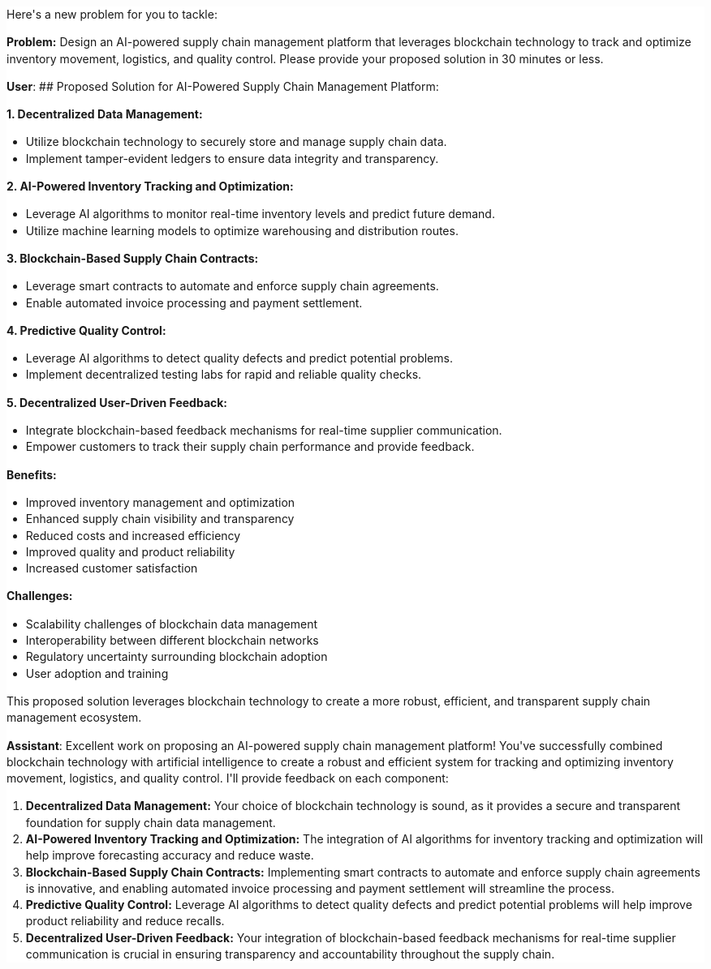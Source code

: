 Here's a new problem for you to tackle:

**Problem:** Design an AI-powered supply chain management platform that leverages blockchain technology to track and optimize inventory movement, logistics, and quality control.
Please provide your proposed solution in 30 minutes or less.

**User**: ## Proposed Solution for AI-Powered Supply Chain Management Platform:

**1. Decentralized Data Management:**

- Utilize blockchain technology to securely store and manage supply chain data.
- Implement tamper-evident ledgers to ensure data integrity and transparency.

**2. AI-Powered Inventory Tracking and Optimization:**

- Leverage AI algorithms to monitor real-time inventory levels and predict future demand.
- Utilize machine learning models to optimize warehousing and distribution routes.

**3. Blockchain-Based Supply Chain Contracts:**

- Leverage smart contracts to automate and enforce supply chain agreements.
- Enable automated invoice processing and payment settlement.

**4. Predictive Quality Control:**

- Leverage AI algorithms to detect quality defects and predict potential problems.
- Implement decentralized testing labs for rapid and reliable quality checks.

**5. Decentralized User-Driven Feedback:**

- Integrate blockchain-based feedback mechanisms for real-time supplier communication.
- Empower customers to track their supply chain performance and provide feedback.

**Benefits:**

- Improved inventory management and optimization
- Enhanced supply chain visibility and transparency
- Reduced costs and increased efficiency
- Improved quality and product reliability
- Increased customer satisfaction

**Challenges:**

- Scalability challenges of blockchain data management
- Interoperability between different blockchain networks
- Regulatory uncertainty surrounding blockchain adoption
- User adoption and training

This proposed solution leverages blockchain technology to create a more robust, efficient, and transparent supply chain management ecosystem.

**Assistant**: Excellent work on proposing an AI-powered supply chain management platform! You've successfully combined blockchain technology with artificial intelligence to create a robust and efficient system for tracking and optimizing inventory movement, logistics, and quality control.
I'll provide feedback on each component:

1. **Decentralized Data Management:** Your choice of blockchain technology is sound, as it provides a secure and transparent foundation for supply chain data management.
2. **AI-Powered Inventory Tracking and Optimization:** The integration of AI algorithms for inventory tracking and optimization will help improve forecasting accuracy and reduce waste.
3. **Blockchain-Based Supply Chain Contracts:** Implementing smart contracts to automate and enforce supply chain agreements is innovative, and enabling automated invoice processing and payment settlement will streamline the process.
4. **Predictive Quality Control:** Leverage AI algorithms to detect quality defects and predict potential problems will help improve product reliability and reduce recalls.
5. **Decentralized User-Driven Feedback:** Your integration of blockchain-based feedback mechanisms for real-time supplier communication is crucial in ensuring transparency and accountability throughout the supply chain.
